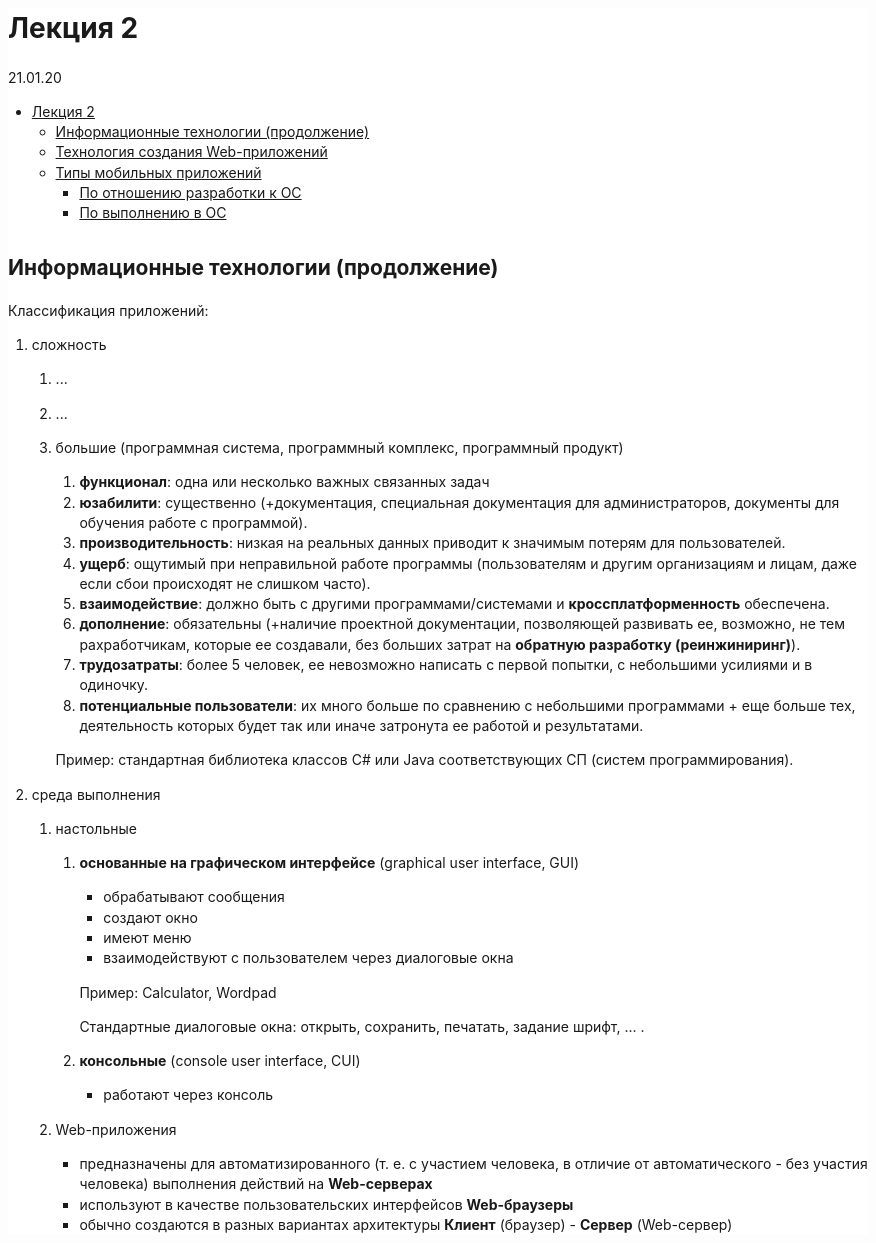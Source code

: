 # Лекция 2

21.01.20

- [Лекция 2](#Лекция-2)
  - [Информационные технологии (продолжение)](#Информационные-технологии-продолжение)
  - [Технология создания Web-приложений](#Технология-создания-web-приложений)
  - [Типы мобильных приложений](#Типы-мобильных-приложений)
    - [По отношению разработки к ОС](#По-отношению-разработки-к-ОС)
    - [По выполнению в ОС](#По-выполнению-в-ОС)

## Информационные технологии (продолжение)

Классификация приложений:

1. сложность
    1. ...
    2. ...
    3. большие (программная система, программный комплекс, программный продукт)
        1. __функционал__: одна или несколько важных связанных задач
        2. __юзабилити__: существенно (+документация, специальная документация для администраторов, документы для обучения работе с программой).
        3. __производительность__: низкая на реальных данных приводит к значимым потерям для пользователей.
        4. __ущерб__: ощутимый при неправильной работе программы (пользователям и другим организациям и лицам, даже если сбои происходят не слишком часто).
        5. __взаимодействие__: должно быть с другими программами/системами и __кроссплатформенность__ обеспечена.
        6. __дополнение__: обязательны (+наличие проектной документации, позволяющей развивать ее, возможно, не тем рахработчикам, которые ее создавали, без больших затрат на __обратную разработку (реинжиниринг)__).
        7. __трудозатраты__: более 5 человек, ее невозможно написать с первой попытки, с небольшими усилиями и в одиночку.
        8. __потенциальные пользователи__: их много больше по сравнению с небольшими программами + еще больше тех, деятельность которых будет так или иначе затронута ее работой и результатами.

        Пример: стандартная библиотека классов C# или Java соответствующих СП (систем программирования).

2. среда выполнения
    1. настольные
        1. __основанные на графическом интерфейсе__ (graphical user interface, GUI)
            - обрабатывают сообщения
            - создают окно
            - имеют меню
            - взаимодействуют с пользователем через диалоговые окна

            Пример: Calculator, Wordpad

            Стандартные диалоговые окна: открыть, сохранить, печатать, задание шрифт, ... .

        2. __консольные__ (console user interface, CUI)
            - работают через консоль

    2. Web-приложения
        - предназначены для автоматизированного (т. е. с участием человека, в отличие от автоматического - без участия человека) выполнения действий на __Web-серверах__
        - используют в качестве пользовательских интерфейсов __Web-браузеры__
        - обычно создаются в разных вариантах архитектуры __Клиент__ (браузер) - __Сервер__ (Web-сервер)
